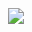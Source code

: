 <img
   src='https://www.gmbinder.com/images/RtwDhQX.jpg'
   style='position:absolute;bottom:00px;left:310px;height:1070px;transform:rotate(0deg);filter:opacity(100%);'
/>

<img
   src='https://www.gmbinder.com/images/pEJl0m5.png'
   style='position:absolute;
  top:-400px;
  left:-500px;
  width:1270px;
  transform:
    scalex(.6);
    scaley(.8);
  filter:
  opacity(100%)
  grayscale(100%)
  brightness(97%)  
   '
/>

<img
   src='https://www.gmbinder.com/images/pEJl0m5.png'
   style='position:absolute;
  top:-400px;
  left:-600px;
  width:1270px;
  transform:
    scalex(.6);
    scaley(.8);
  filter:
  opacity(100%)
  grayscale(100%)
  brightness(97%)  
   '
/>

<img
   src='https://www.gmbinder.com/images/pEJl0m5.png'
   style='position:absolute;
  top:-400px;
  left:-740px;
  width:1270px;
  transform:
    scalex(.6);
    scaley(.8);
  filter:
  opacity(100%)
  grayscale(100%)
  brightness(97%)  
   '
/>

